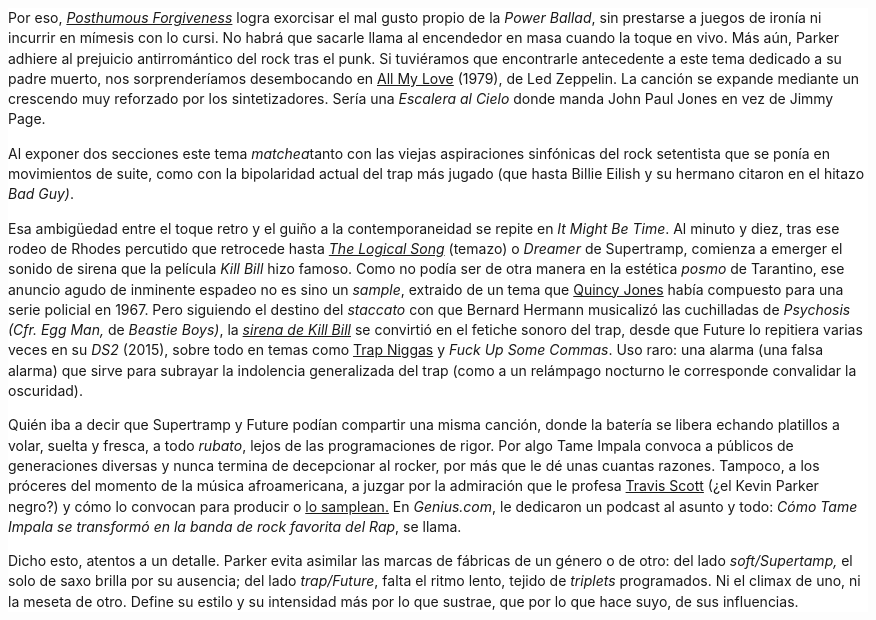 Por eso, [*Posthumous
Forgiveness*](https://www.youtube.com/watch?v=44lWO3qhQMk) logra exorcisar el mal gusto propio de la
*Power Ballad*, sin prestarse a juegos de ironía ni incurrir en mímesis
con lo cursi. No habrá que sacarle llama al encendedor en masa cuando la toque
en vivo. Más aún, Parker adhiere al prejuicio antirromántico del rock tras el
punk. Si tuviéramos que encontrarle antecedente a este tema dedicado a su padre
muerto, nos sorprenderíamos desembocando en [All My Love](https://www.youtube.com/watch?v=z0DAnu5Sq6k) (1979), de Led Zeppelin. La canción se expande mediante un crescendo muy reforzado por los
sintetizadores. Sería una *Escalera al Cielo* donde manda John Paul Jones
en vez de Jimmy Page.

Al exponer dos secciones este tema *matchea*tanto con las viejas aspiraciones sinfónicas del rock setentista que se
ponía en movimientos de suite, como con la bipolaridad actual del trap más
jugado (que hasta Billie Eilish y su hermano citaron en el hitazo *Bad Guy)*.

Esa ambigüedad entre el toque retro y
el guiño a la contemporaneidad se repite en *It Might Be Time*. Al minuto
y diez, tras ese rodeo de Rhodes percutido que retrocede hasta [*The
Logical Song*](https://www.youtube.com/watch?v=JRJWpj2aiw0) (temazo) o *Dreamer* de Supertramp, comienza a emerger el sonido de sirena
que la película *Kill Bill* hizo famoso. Como no podía ser de otra manera
en la estética *posmo* de Tarantino, ese anuncio agudo de inminente
espadeo no es sino un *sample*, extraido de un tema que [Quincy Jones](https://www.youtube.com/watch?v=wNeg4KN0hms) había compuesto para una serie policial en 1967. Pero siguiendo el
destino del *staccato* con que Bernard Hermann musicalizó las cuchilladas
de *Psychosis (Cfr. Egg Man,* de *Beastie Boys)*, la [*sirena
de Kill Bill*](https://www.youtube.com/watch?v=hg6rqDX-1wQ) se convirtió en
el fetiche sonoro del trap, desde que Future lo repitiera varias veces en su *DS2*
(2015), sobre todo en temas como [Trap
Niggas](https://www.youtube.com/watch?v=iJK0OGlhKF4) y *Fuck Up Some Commas*. Uso
raro: una alarma (una falsa alarma) que sirve para subrayar la indolencia
generalizada del trap (como a un relámpago nocturno le corresponde convalidar
la oscuridad).

Quién iba a decir que Supertramp y
Future podían compartir una misma canción, donde la batería se libera echando
platillos a volar, suelta y fresca, a todo *rubato*, lejos de las
programaciones de rigor. Por algo Tame Impala convoca a públicos de
generaciones diversas y nunca termina de decepcionar al rocker, por más que le
dé unas cuantas razones. Tampoco, a los próceres del momento de la música
afroamericana, a juzgar por la admiración que le profesa [Travis Scott](https://www.youtube.com/watch?v=83O07dZj7qI) (¿el Kevin Parker negro?) y cómo lo convocan para producir o [lo samplean.](https://www.youtube.com/watch?v=Ec3LoKpGJxY) En *Genius.com*, le dedicaron un podcast al asunto y todo: *Cómo
Tame Impala se transformó en la banda de rock favorita del Rap*, se llama.

Dicho esto, atentos a un detalle.
Parker evita asimilar las marcas de fábricas de un género o de otro: del lado *soft/Supertamp,*
el solo de saxo brilla por su ausencia; del lado *trap/Future*, falta el
ritmo lento, tejido de *triplets* programados. Ni el climax de uno, ni la
meseta de otro. Define su estilo y su intensidad más por lo que sustrae, que
por lo que hace suyo, de sus influencias.
